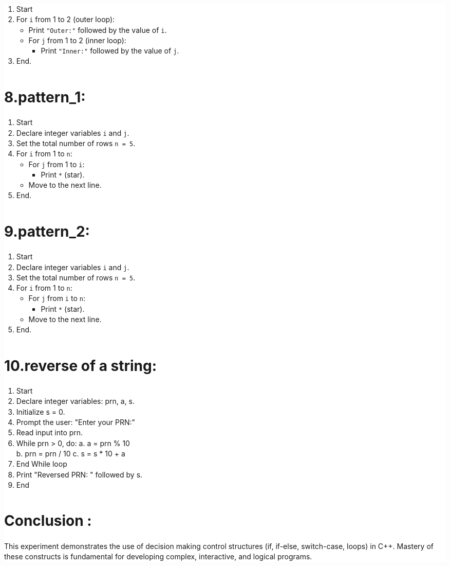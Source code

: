 1. Start  
2. For `i` from 1 to 2 (outer loop):  
   - Print `"Outer:"` followed by the value of `i`.  
   - For `j` from 1 to 2 (inner loop):  
     - Print `"Inner:"` followed by the value of `j`.  
3. End.

# 8.pattern_1:

1. Start  
2. Declare integer variables `i` and `j`.  
3. Set the total number of rows `n = 5`.  
4. For `i` from 1 to `n`:  
   - For `j` from 1 to `i`:  
     - Print `*` (star).  
   - Move to the next line.  
5. End.

# 9.pattern_2:

1. Start  
2. Declare integer variables `i` and `j`.  
3. Set the total number of rows `n = 5`.  
4. For `i` from 1 to `n`:  
   - For `j` from `i` to `n`:  
     - Print `*` (star).  
   - Move to the next line.  
5. End.

# 10.reverse of a string:

1. Start
2. Declare integer variables: prn, a, s.
3. Initialize s = 0.
4. Prompt the user: "Enter your PRN:"
5. Read input into prn.
6. While prn > 0, do:
    a. a = prn % 10  
    b. prn = prn / 10 
    c. s = s * 10 + a 
7. End While loop
8. Print "Reversed PRN: " followed by s.
9. End

# Conclusion :
This experiment demonstrates the use of decision making control structures (if, if-else, switch-case, loops) in C++. Mastery of these constructs is fundamental for developing complex, interactive, and logical programs.
